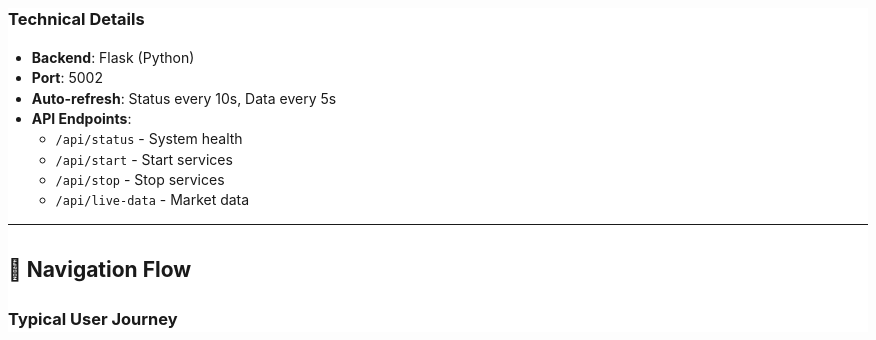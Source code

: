 ### Technical Details
- **Backend**: Flask (Python)
- **Port**: 5002
- **Auto-refresh**: Status every 10s, Data every 5s
- **API Endpoints**:
  - `/api/status` - System health
  - `/api/start` - Start services
  - `/api/stop` - Stop services
  - `/api/live-data` - Market data

---

## 🎯 Navigation Flow

### Typical User Journey
